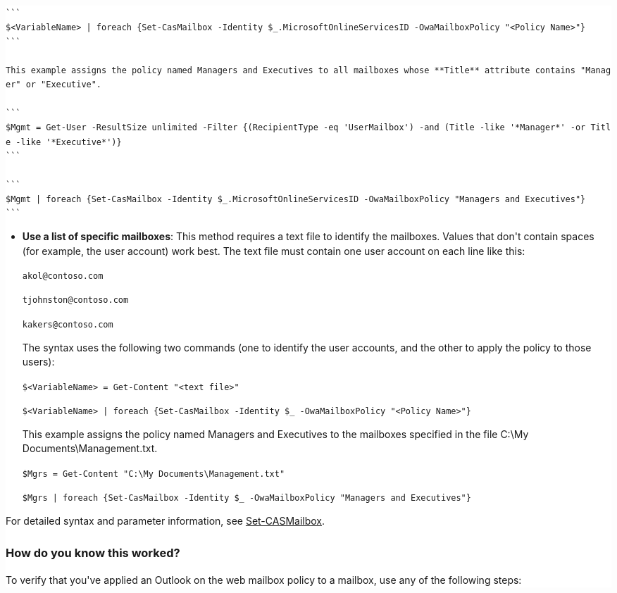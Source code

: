     ```
    $<VariableName> | foreach {Set-CasMailbox -Identity $_.MicrosoftOnlineServicesID -OwaMailboxPolicy "<Policy Name>"}
    ```

    This example assigns the policy named Managers and Executives to all mailboxes whose **Title** attribute contains "Manager" or "Executive".

    ```
    $Mgmt = Get-User -ResultSize unlimited -Filter {(RecipientType -eq 'UserMailbox') -and (Title -like '*Manager*' -or Title -like '*Executive*')}
    ```

    ```
    $Mgmt | foreach {Set-CasMailbox -Identity $_.MicrosoftOnlineServicesID -OwaMailboxPolicy "Managers and Executives"}
    ```

- **Use a list of specific mailboxes**: This method requires a text file to identify the mailboxes. Values that don't contain spaces (for example, the user account) work best. The text file must contain one user account on each line like this:

    `akol@contoso.com`

    `tjohnston@contoso.com`

    `kakers@contoso.com`

    The syntax uses the following two commands (one to identify the user accounts, and the other to apply the policy to those users):

    ```
    $<VariableName> = Get-Content "<text file>"
    ```

    ```
    $<VariableName> | foreach {Set-CasMailbox -Identity $_ -OwaMailboxPolicy "<Policy Name>"}
    ```

   This example assigns the policy named Managers and Executives to the mailboxes specified in the file C:\My Documents\Management.txt.

    ```
    $Mgrs = Get-Content "C:\My Documents\Management.txt"
    ```

    ```
    $Mgrs | foreach {Set-CasMailbox -Identity $_ -OwaMailboxPolicy "Managers and Executives"}
    ```

For detailed syntax and parameter information, see [Set-CASMailbox](https://technet.microsoft.com/library/ff7d4dc5-755e-4005-a0a3-631eed3f9b3b.aspx).

### How do you know this worked?

To verify that you've applied an Outlook on the web mailbox policy to a mailbox, use any of the following steps:
